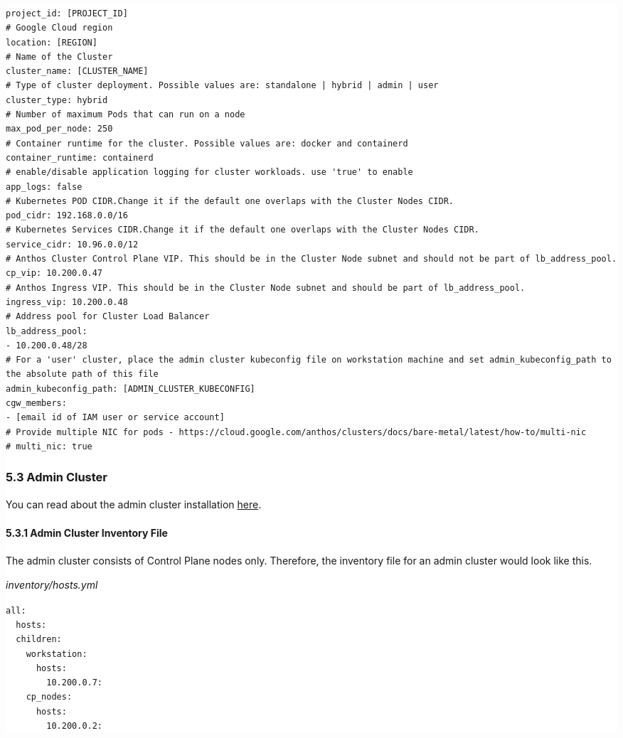 ```
project_id: [PROJECT_ID]
# Google Cloud region
location: [REGION]
# Name of the Cluster
cluster_name: [CLUSTER_NAME]
# Type of cluster deployment. Possible values are: standalone | hybrid | admin | user
cluster_type: hybrid
# Number of maximum Pods that can run on a node
max_pod_per_node: 250
# Container runtime for the cluster. Possible values are: docker and containerd
container_runtime: containerd
# enable/disable application logging for cluster workloads. use 'true' to enable
app_logs: false
# Kubernetes POD CIDR.Change it if the default one overlaps with the Cluster Nodes CIDR.
pod_cidr: 192.168.0.0/16
# Kubernetes Services CIDR.Change it if the default one overlaps with the Cluster Nodes CIDR.
service_cidr: 10.96.0.0/12
# Anthos Cluster Control Plane VIP. This should be in the Cluster Node subnet and should not be part of lb_address_pool.
cp_vip: 10.200.0.47
# Anthos Ingress VIP. This should be in the Cluster Node subnet and should be part of lb_address_pool.
ingress_vip: 10.200.0.48
# Address pool for Cluster Load Balancer
lb_address_pool: 
- 10.200.0.48/28
# For a 'user' cluster, place the admin cluster kubeconfig file on workstation machine and set admin_kubeconfig_path to the absolute path of this file
admin_kubeconfig_path: [ADMIN_CLUSTER_KUBECONFIG]
cgw_members: 
- [email id of IAM user or service account]
# Provide multiple NIC for pods - https://cloud.google.com/anthos/clusters/docs/bare-metal/latest/how-to/multi-nic
# multi_nic: true
```



### 5.3 Admin Cluster

You can read about the admin cluster installation [here](https://cloud.google.com/anthos/clusters/docs/bare-metal/1.8/installing/creating-clusters/admin-cluster-creation).


#### 5.3.1 Admin Cluster Inventory File

The admin cluster consists of Control Plane nodes only. Therefore, the inventory file for an admin cluster would look like this.


*inventory/hosts.yml*

```
all:
  hosts:
  children:
    workstation:
      hosts:
        10.200.0.7:
    cp_nodes:
      hosts:
        10.200.0.2:
```
